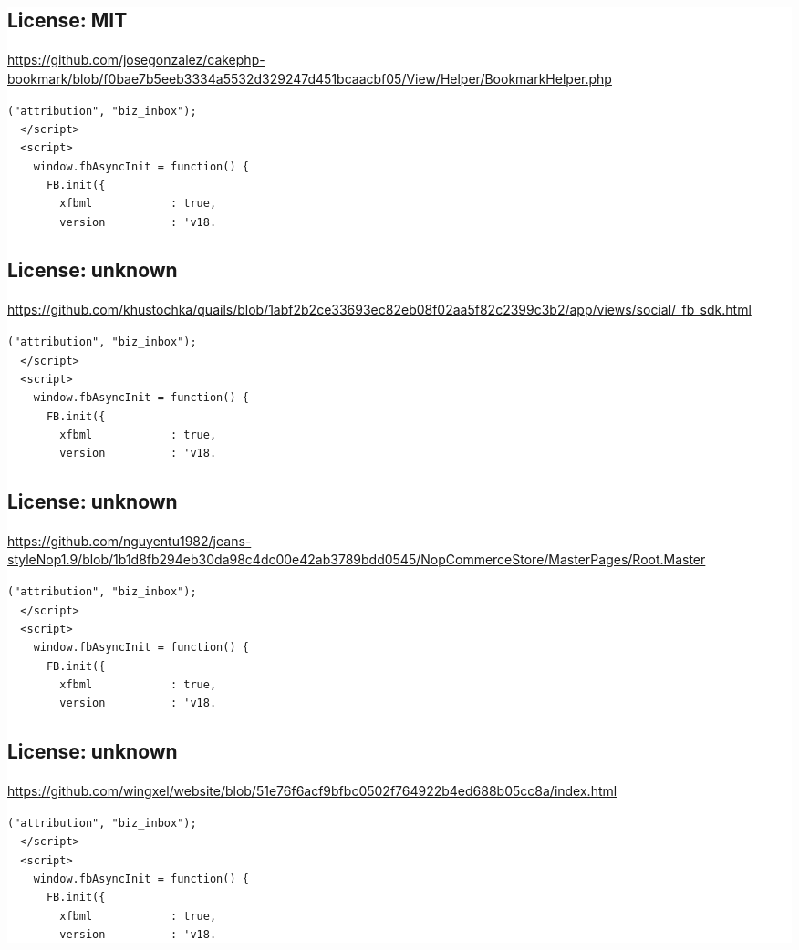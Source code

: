 
## License: MIT
https://github.com/josegonzalez/cakephp-bookmark/blob/f0bae7b5eeb3334a5532d329247d451bcaacbf05/View/Helper/BookmarkHelper.php

```
("attribution", "biz_inbox");
  </script>
  <script>
    window.fbAsyncInit = function() {
      FB.init({
        xfbml            : true,
        version          : 'v18.
```


## License: unknown
https://github.com/khustochka/quails/blob/1abf2b2ce33693ec82eb08f02aa5f82c2399c3b2/app/views/social/_fb_sdk.html

```
("attribution", "biz_inbox");
  </script>
  <script>
    window.fbAsyncInit = function() {
      FB.init({
        xfbml            : true,
        version          : 'v18.
```


## License: unknown
https://github.com/nguyentu1982/jeans-styleNop1.9/blob/1b1d8fb294eb30da98c4dc00e42ab3789bdd0545/NopCommerceStore/MasterPages/Root.Master

```
("attribution", "biz_inbox");
  </script>
  <script>
    window.fbAsyncInit = function() {
      FB.init({
        xfbml            : true,
        version          : 'v18.
```


## License: unknown
https://github.com/wingxel/website/blob/51e76f6acf9bfbc0502f764922b4ed688b05cc8a/index.html

```
("attribution", "biz_inbox");
  </script>
  <script>
    window.fbAsyncInit = function() {
      FB.init({
        xfbml            : true,
        version          : 'v18.
```

